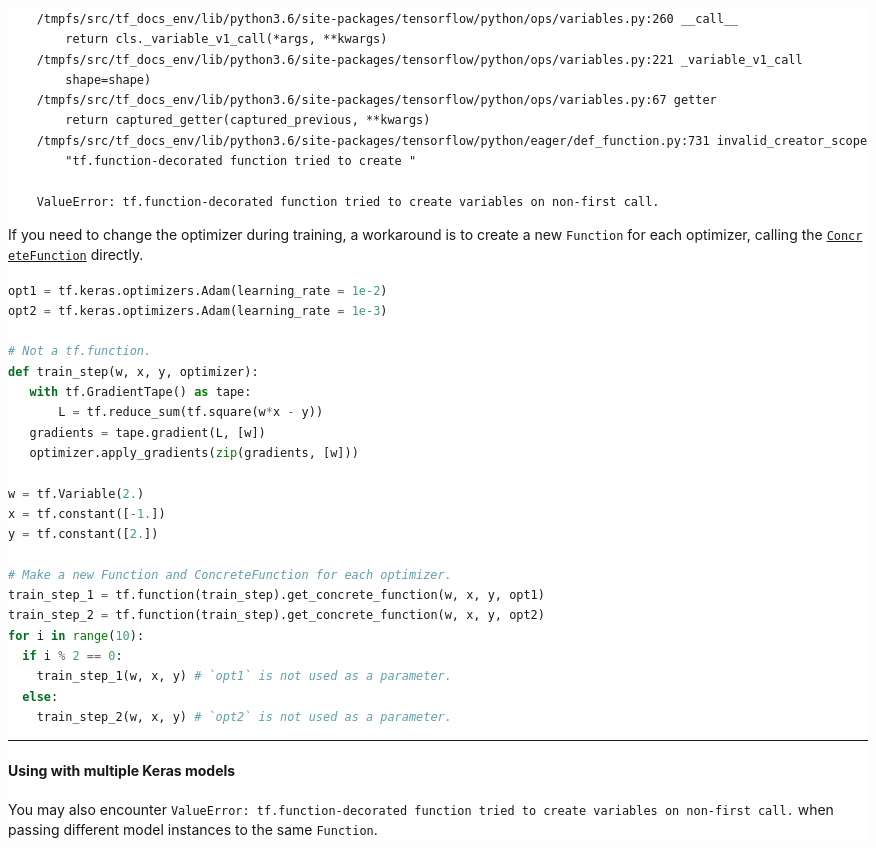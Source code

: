 ```
    /tmpfs/src/tf_docs_env/lib/python3.6/site-packages/tensorflow/python/ops/variables.py:260 __call__
        return cls._variable_v1_call(*args, **kwargs)
    /tmpfs/src/tf_docs_env/lib/python3.6/site-packages/tensorflow/python/ops/variables.py:221 _variable_v1_call
        shape=shape)
    /tmpfs/src/tf_docs_env/lib/python3.6/site-packages/tensorflow/python/ops/variables.py:67 getter
        return captured_getter(captured_previous, **kwargs)
    /tmpfs/src/tf_docs_env/lib/python3.6/site-packages/tensorflow/python/eager/def_function.py:731 invalid_creator_scope
        "tf.function-decorated function tried to create "

    ValueError: tf.function-decorated function tried to create variables on non-first call.
```



If you need to change the optimizer during training, a workaround is to create a new `Function` for each optimizer, calling the [`ConcreteFunction`](https://www.tensorflow.org/guide/function#obtaining_concrete_functions) directly.

```python
opt1 = tf.keras.optimizers.Adam(learning_rate = 1e-2)
opt2 = tf.keras.optimizers.Adam(learning_rate = 1e-3)

# Not a tf.function.
def train_step(w, x, y, optimizer):
   with tf.GradientTape() as tape:
       L = tf.reduce_sum(tf.square(w*x - y))
   gradients = tape.gradient(L, [w])
   optimizer.apply_gradients(zip(gradients, [w]))

w = tf.Variable(2.)
x = tf.constant([-1.])
y = tf.constant([2.])

# Make a new Function and ConcreteFunction for each optimizer.
train_step_1 = tf.function(train_step).get_concrete_function(w, x, y, opt1)
train_step_2 = tf.function(train_step).get_concrete_function(w, x, y, opt2)
for i in range(10):
  if i % 2 == 0:
    train_step_1(w, x, y) # `opt1` is not used as a parameter. 
  else:
    train_step_2(w, x, y) # `opt2` is not used as a parameter.
```

---



#### Using with multiple Keras models

You may also encounter `ValueError: tf.function-decorated function tried to create variables on non-first call.` when passing different model instances to the same `Function`.
